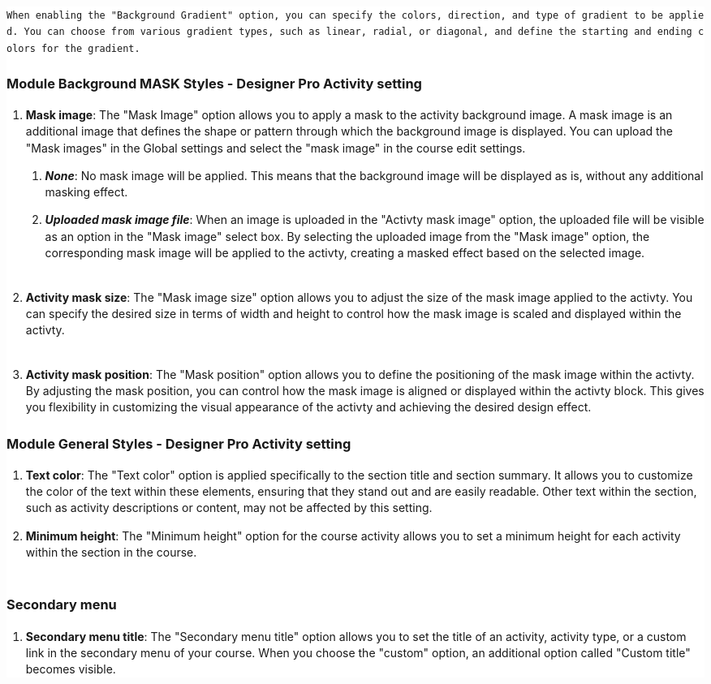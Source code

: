     When enabling the "Background Gradient" option, you can specify the colors, direction, and type of gradient to be applied. You can choose from various gradient types, such as linear, radial, or diagonal, and define the starting and ending colors for the gradient.


### Module Background MASK Styles - Designer Pro Activity setting

1. **Mask image**:
    The "Mask Image" option allows you to apply a mask to the activity background image. A mask image is an additional image that defines the shape or pattern through which the background image is displayed. You can upload the "Mask images" in the Global settings and select the "mask image" in the course edit settings.

    1. ***None***: No mask image will be applied. This means that the background image will be displayed as is, without any additional masking effect.

    2. ***Uploaded mask image file***: When an image is uploaded in the "Activty mask image" option, the uploaded file will be visible as an option in the "Mask image" select box. By selecting the uploaded image from the "Mask image" option, the corresponding mask image will be applied to the activty, creating a masked effect based on the selected image.
    <br><br>

2. **Activity mask size**:
    The "Mask image size" option allows you to adjust the size of the mask image applied to the activty. You can specify the desired size in terms of width and height to control how the mask image is scaled and displayed within the activty.
    <br><br>

3. **Activity mask position**:
    The "Mask position" option allows you to define the positioning of the mask image within the activty. By adjusting the mask position, you can control how the mask image is aligned or displayed within the activty block. This gives you flexibility in customizing the visual appearance of the activty and achieving the desired design effect.


### Module General Styles - Designer Pro Activity setting

1. **Text color**:
    The "Text color" option is applied specifically to the section title and section summary. It allows you to customize the color of the text within these elements, ensuring that they stand out and are easily readable. Other text within the section, such as activity descriptions or content, may not be affected by this setting.

2. **Minimum height**:
    The "Minimum height" option for the course activity allows you to set a minimum height for each activity within the section in the course.
    <br><br>


### Secondary menu

1. **Secondary menu title**:
    The "Secondary menu title" option allows you to set the title of an activity, activity type, or a custom link in the secondary menu of your course. When you choose the "custom" option, an additional option called "Custom title" becomes visible.
